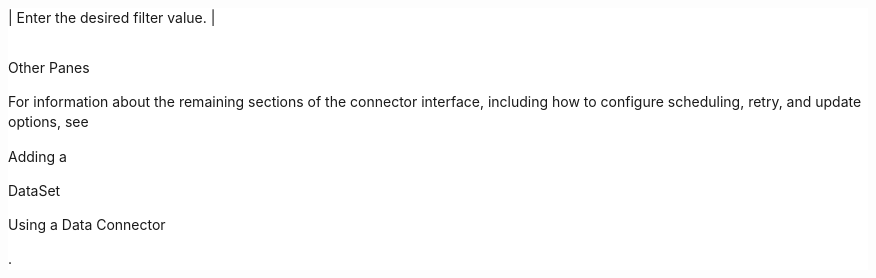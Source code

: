   |
 Enter the desired filter value.
  |

##
 Other Panes

For information about the remaining sections of the connector interface, including how to configure scheduling, retry, and update options, see

Adding a

DataSet

Using a Data Connector

.



